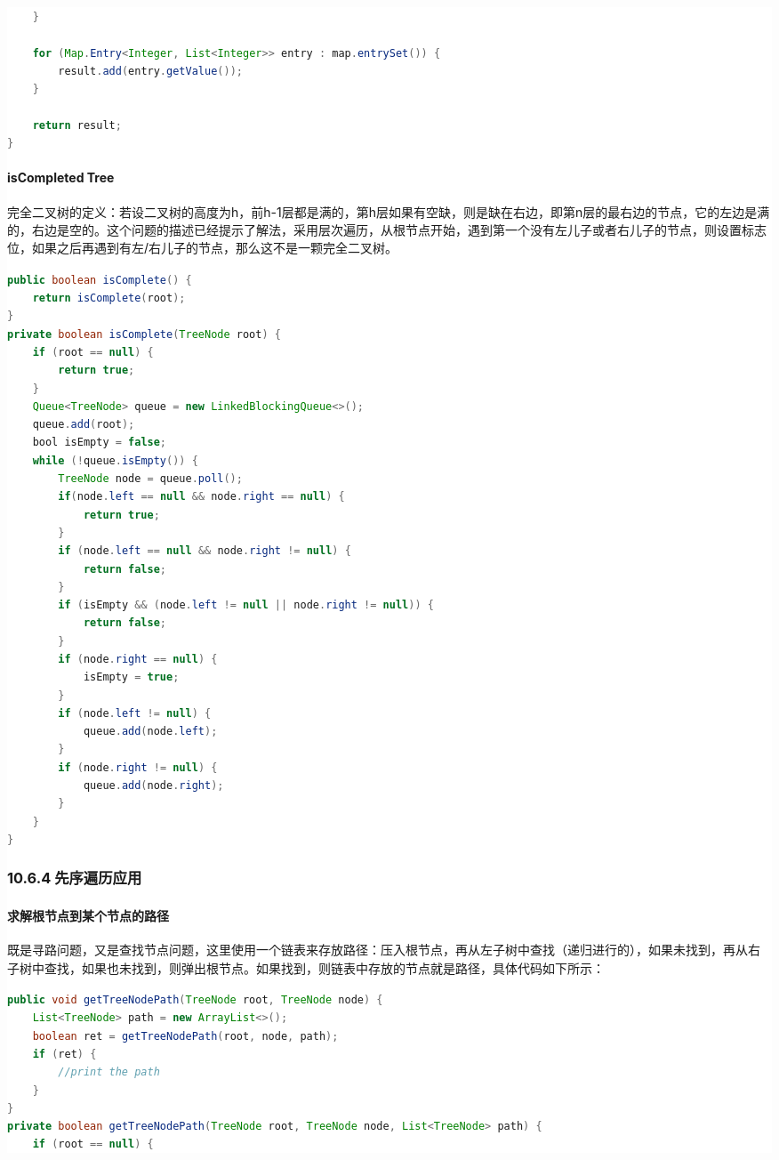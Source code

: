```Java
    }

    for (Map.Entry<Integer, List<Integer>> entry : map.entrySet()) {
        result.add(entry.getValue());
    }

    return result;
}
```

#### isCompleted Tree
完全二叉树的定义：若设二叉树的高度为h，前h-1层都是满的，第h层如果有空缺，则是缺在右边，即第n层的最右边的节点，它的左边是满的，右边是空的。这个问题的描述已经提示了解法，采用层次遍历，从根节点开始，遇到第一个没有左儿子或者右儿子的节点，则设置标志位，如果之后再遇到有左/右儿子的节点，那么这不是一颗完全二叉树。
```Java
public boolean isComplete() {
    return isComplete(root);
}
private boolean isComplete(TreeNode root) {
    if (root == null) {
        return true;
    }
    Queue<TreeNode> queue = new LinkedBlockingQueue<>();
    queue.add(root);
    bool isEmpty = false;
    while (!queue.isEmpty()) {
        TreeNode node = queue.poll();
        if(node.left == null && node.right == null) {
            return true;
        }
        if (node.left == null && node.right != null) {
            return false;
        }
        if (isEmpty && (node.left != null || node.right != null)) {
            return false;
        }
        if (node.right == null) {
            isEmpty = true;
        }
        if (node.left != null) {
            queue.add(node.left);
        }
        if (node.right != null) {
            queue.add(node.right);
        }
    }
}
```

### 10.6.4 先序遍历应用

#### 求解根节点到某个节点的路径
既是寻路问题，又是查找节点问题，这里使用一个链表来存放路径：压入根节点，再从左子树中查找（递归进行的），如果未找到，再从右子树中查找，如果也未找到，则弹出根节点。如果找到，则链表中存放的节点就是路径，具体代码如下所示：
```Java
public void getTreeNodePath(TreeNode root, TreeNode node) {
    List<TreeNode> path = new ArrayList<>();
    boolean ret = getTreeNodePath(root, node, path);
    if (ret) {
        //print the path
    }
}
private boolean getTreeNodePath(TreeNode root, TreeNode node, List<TreeNode> path) {
    if (root == null) {
```